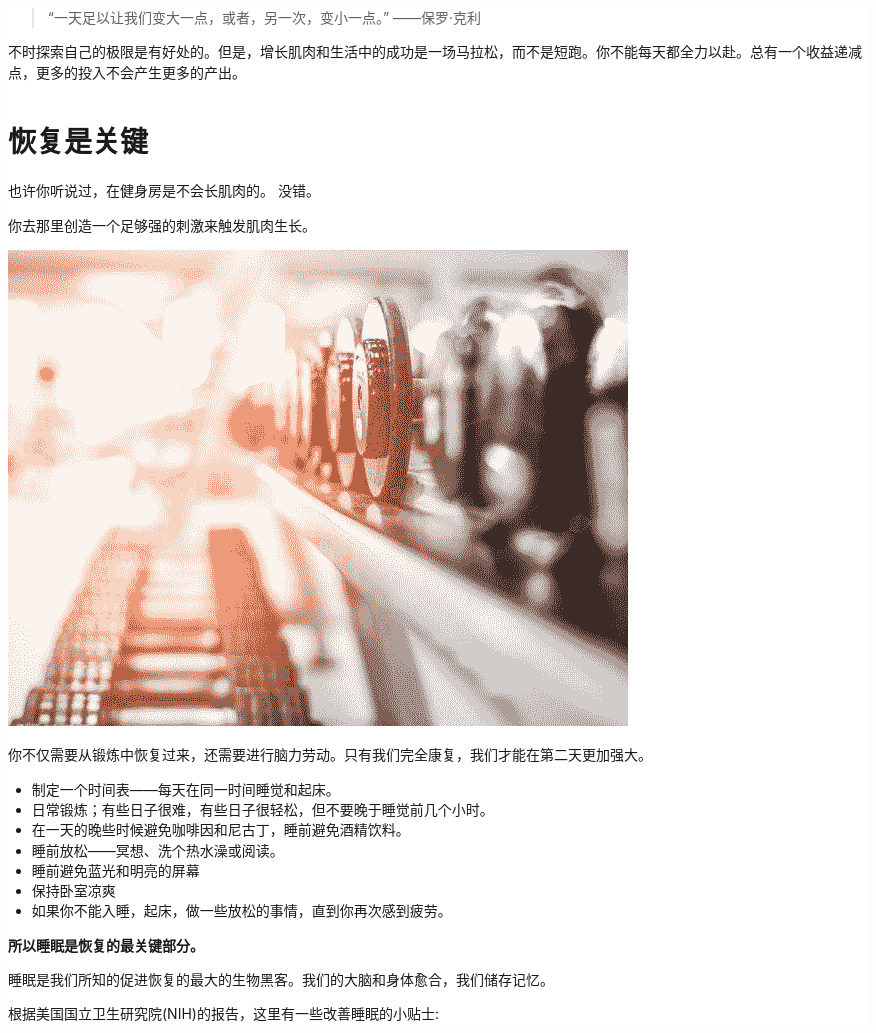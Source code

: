 > “一天足以让我们变大一点，或者，另一次，变小一点。”
> ――保罗·克利

不时探索自己的极限是有好处的。但是，增长肌肉和生活中的成功是一场马拉松，而不是短跑。你不能每天都全力以赴。总有一个收益递减点，更多的投入不会产生更多的产出。

# 恢复是关键

也许你听说过，在健身房是不会长肌肉的。
没错。

你去那里创造一个足够强的刺激来触发肌肉生长。

![](img/d60da1425e3c0969e641cdb212ffc4ea.png)

你不仅需要从锻炼中恢复过来，还需要进行脑力劳动。只有我们完全康复，我们才能在第二天更加强大。

*   制定一个时间表——每天在同一时间睡觉和起床。
*   日常锻炼；有些日子很难，有些日子很轻松，但不要晚于睡觉前几个小时。
*   在一天的晚些时候避免咖啡因和尼古丁，睡前避免酒精饮料。
*   睡前放松——冥想、洗个热水澡或阅读。
*   睡前避免蓝光和明亮的屏幕
*   保持卧室凉爽
*   如果你不能入睡，起床，做一些放松的事情，直到你再次感到疲劳。

**所以睡眠是恢复的最关键部分。**

睡眠是我们所知的促进恢复的最大的生物黑客。我们的大脑和身体愈合，我们储存记忆。

根据美国国立卫生研究院(NIH)的报告，这里有一些改善睡眠的小贴士:
